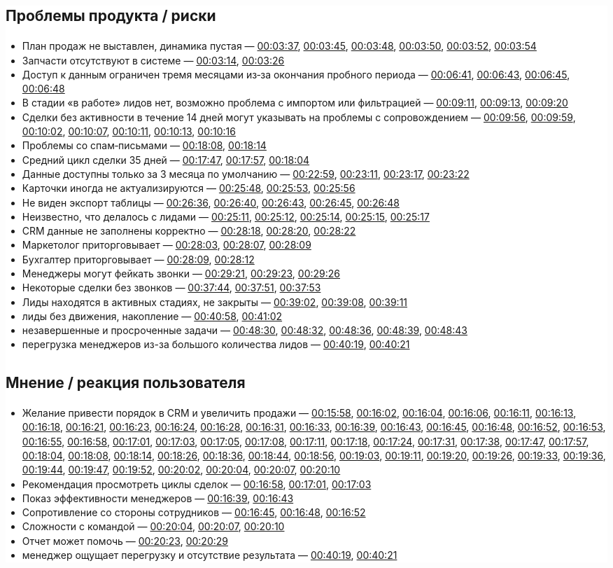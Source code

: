 ## Проблемы продукта / риски

- План продаж не выставлен, динамика пустая — [00:03:37](#tc000337), [00:03:45](#tc000345), [00:03:48](#tc000348), [00:03:50](#tc000350), [00:03:52](#tc000352), [00:03:54](#tc000354)
- Запчасти отсутствуют в системе — [00:03:14](#tc000314), [00:03:26](#tc000326)
- Доступ к данным ограничен тремя месяцами из‑за окончания пробного периода — [00:06:41](#tc000641), [00:06:43](#tc000643), [00:06:45](#tc000645), [00:06:48](#tc000648)
- В стадии «в работе» лидов нет, возможно проблема с импортом или фильтрацией — [00:09:11](#tc000911), [00:09:13](#tc000913), [00:09:20](#tc000920)
- Сделки без активности в течение 14 дней могут указывать на проблемы с сопровождением — [00:09:56](#tc000956), [00:09:59](#tc000959), [00:10:02](#tc001002), [00:10:07](#tc001007), [00:10:11](#tc001011), [00:10:13](#tc001013), [00:10:16](#tc001016)
- Проблемы со спам‑письмами — [00:18:08](#tc001808), [00:18:14](#tc001814)
- Средний цикл сделки 35 дней — [00:17:47](#tc001747), [00:17:57](#tc001757), [00:18:04](#tc001804)
- Данные доступны только за 3 месяца по умолчанию — [00:22:59](#tc002259), [00:23:11](#tc002311), [00:23:17](#tc002317), [00:23:22](#tc002322)
- Карточки иногда не актуализируются — [00:25:48](#tc002548), [00:25:53](#tc002553), [00:25:56](#tc002556)
- Не виден экспорт таблицы — [00:26:36](#tc002636), [00:26:40](#tc002640), [00:26:43](#tc002643), [00:26:45](#tc002645), [00:26:48](#tc002648)
- Неизвестно, что делалось с лидами — [00:25:11](#tc002511), [00:25:12](#tc002512), [00:25:14](#tc002514), [00:25:15](#tc002515), [00:25:17](#tc002517)
- CRM данные не заполнены корректно — [00:28:18](#tc002818), [00:28:20](#tc002820), [00:28:22](#tc002822)
- Маркетолог приторговывает — [00:28:03](#tc002803), [00:28:07](#tc002807), [00:28:09](#tc002809)
- Бухгалтер приторговывает — [00:28:09](#tc002809), [00:28:12](#tc002812)
- Менеджеры могут фейкать звонки — [00:29:21](#tc002921), [00:29:23](#tc002923), [00:29:26](#tc002926)
- Некоторые сделки без звонков — [00:37:44](#tc003744), [00:37:51](#tc003751), [00:37:53](#tc003753)
- Лиды находятся в активных стадиях, не закрыты — [00:39:02](#tc003902), [00:39:08](#tc003908), [00:39:11](#tc003911)
- лиды без движения, накопление — [00:40:58](#tc004058), [00:41:02](#tc004102)
- незавершенные и просроченные задачи — [00:48:30](#tc004830), [00:48:32](#tc004832), [00:48:36](#tc004836), [00:48:39](#tc004839), [00:48:43](#tc004843)
- перегрузка менеджеров из-за большого количества лидов — [00:40:19](#tc004019), [00:40:21](#tc004021)

## Мнение / реакция пользователя

- Желание привести порядок в CRM и увеличить продажи — [00:15:58](#tc001558), [00:16:02](#tc001602), [00:16:04](#tc001604), [00:16:06](#tc001606), [00:16:11](#tc001611), [00:16:13](#tc001613), [00:16:18](#tc001618), [00:16:21](#tc001621), [00:16:23](#tc001623), [00:16:24](#tc001624), [00:16:28](#tc001628), [00:16:31](#tc001631), [00:16:33](#tc001633), [00:16:39](#tc001639), [00:16:43](#tc001643), [00:16:45](#tc001645), [00:16:48](#tc001648), [00:16:52](#tc001652), [00:16:53](#tc001653), [00:16:55](#tc001655), [00:16:58](#tc001658), [00:17:01](#tc001701), [00:17:03](#tc001703), [00:17:05](#tc001705), [00:17:08](#tc001708), [00:17:11](#tc001711), [00:17:18](#tc001718), [00:17:24](#tc001724), [00:17:31](#tc001731), [00:17:38](#tc001738), [00:17:47](#tc001747), [00:17:57](#tc001757), [00:18:04](#tc001804), [00:18:08](#tc001808), [00:18:14](#tc001814), [00:18:26](#tc001826), [00:18:36](#tc001836), [00:18:44](#tc001844), [00:18:56](#tc001856), [00:19:03](#tc001903), [00:19:11](#tc001911), [00:19:20](#tc001920), [00:19:26](#tc001926), [00:19:33](#tc001933), [00:19:36](#tc001936), [00:19:44](#tc001944), [00:19:47](#tc001947), [00:19:52](#tc001952), [00:20:02](#tc002002), [00:20:04](#tc002004), [00:20:07](#tc002007), [00:20:10](#tc002010)
- Рекомендация просмотреть циклы сделок — [00:16:58](#tc001658), [00:17:01](#tc001701), [00:17:03](#tc001703)
- Показ эффективности менеджеров — [00:16:39](#tc001639), [00:16:43](#tc001643)
- Сопротивление со стороны сотрудников — [00:16:45](#tc001645), [00:16:48](#tc001648), [00:16:52](#tc001652)
- Сложности с командой — [00:20:04](#tc002004), [00:20:07](#tc002007), [00:20:10](#tc002010)
- Отчет может помочь — [00:20:23](#tc002023), [00:20:29](#tc002029)
- менеджер ощущает перегрузку и отсутствие результата — [00:40:19](#tc004019), [00:40:21](#tc004021)